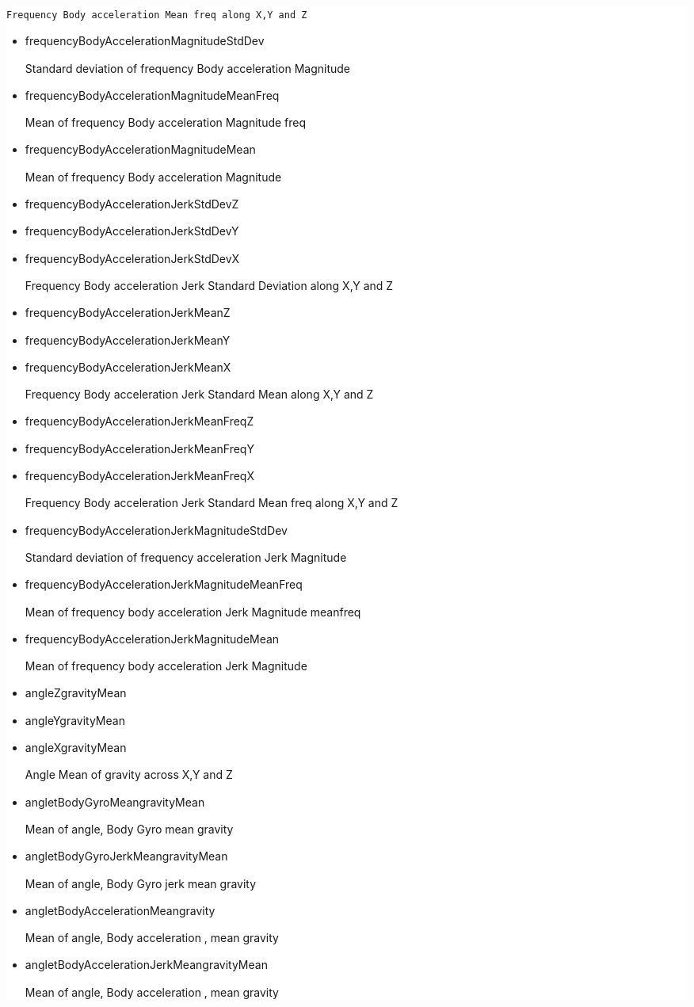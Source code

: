     Frequency Body acceleration Mean freq along X,Y and Z

-   frequencyBodyAccelerationMagnitudeStdDev

    Standard deviation of frequency Body acceleration Magnitude

-   frequencyBodyAccelerationMagnitudeMeanFreq

    Mean of frequency Body acceleration Magnitude freq

-   frequencyBodyAccelerationMagnitudeMean

    Mean of frequency Body acceleration Magnitude

-   frequencyBodyAccelerationJerkStdDevZ  
-   frequencyBodyAccelerationJerkStdDevY  
-   frequencyBodyAccelerationJerkStdDevX

    Frequency Body acceleration Jerk Standard Deviation along X,Y and Z

-   frequencyBodyAccelerationJerkMeanZ  
-   frequencyBodyAccelerationJerkMeanY  
-   frequencyBodyAccelerationJerkMeanX

    Frequency Body acceleration Jerk Standard Mean along X,Y and Z

-   frequencyBodyAccelerationJerkMeanFreqZ  
-   frequencyBodyAccelerationJerkMeanFreqY  
-   frequencyBodyAccelerationJerkMeanFreqX

    Frequency Body acceleration Jerk Standard Mean freq along X,Y and Z

-   frequencyBodyAccelerationJerkMagnitudeStdDev

    Standard deviation of frequency acceleration Jerk Magnitude

-   frequencyBodyAccelerationJerkMagnitudeMeanFreq

    Mean of frequency body acceleration Jerk Magnitude meanfreq

-   frequencyBodyAccelerationJerkMagnitudeMean

    Mean of frequency body acceleration Jerk Magnitude

-   angleZgravityMean  
-   angleYgravityMean  
-   angleXgravityMean

    Angle Mean of gravity across X,Y and Z

-   angletBodyGyroMeangravityMean

    Mean of angle, Body Gyro mean gravity

-   angletBodyGyroJerkMeangravityMean

    Mean of angle, Body Gyro jerk mean gravity

-   angletBodyAccelerationMeangravity

    Mean of angle, Body acceleration , mean gravity

-   angletBodyAccelerationJerkMeangravityMean

    Mean of angle, Body acceleration , mean gravity
